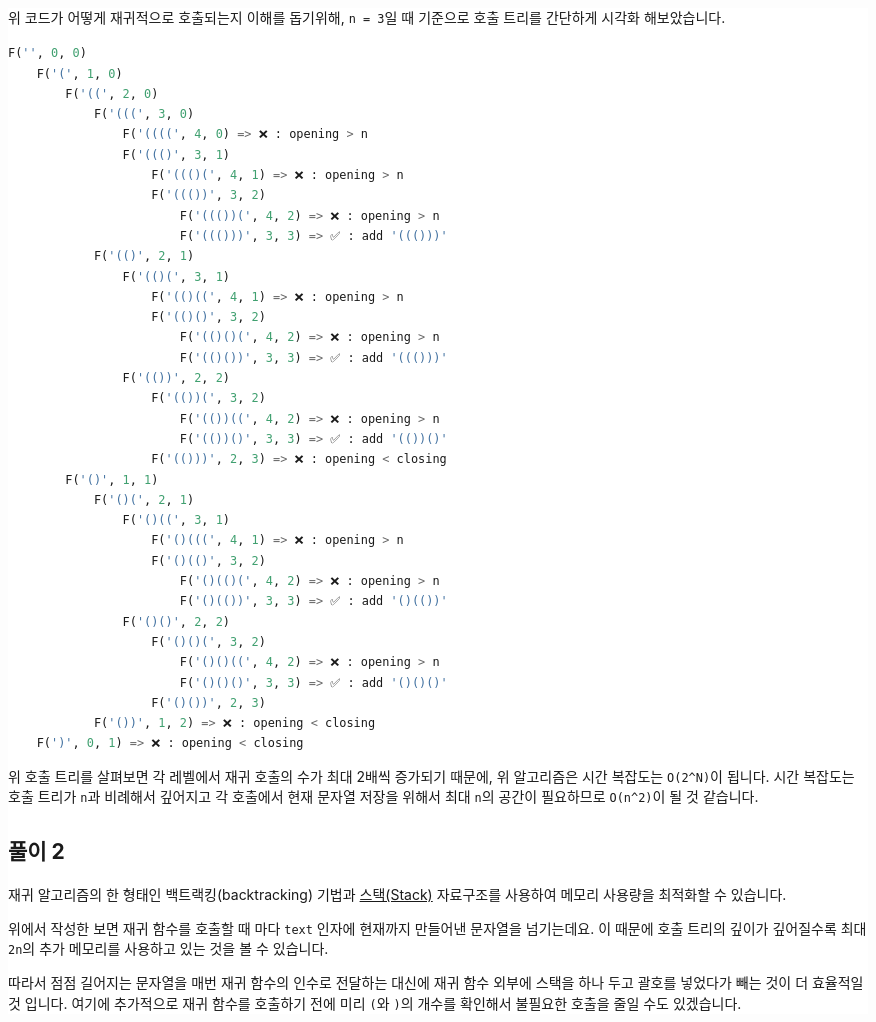 위 코드가 어떻게 재귀적으로 호출되는지 이해를 돕기위해, `n = 3`일 때 기준으로 호출 트리를 간단하게 시각화 해보았습니다.

```py
F('', 0, 0)
    F('(', 1, 0)
        F('((', 2, 0)
            F('(((', 3, 0)
                F('((((', 4, 0) => ❌ : opening > n
                F('((()', 3, 1)
                    F('((()(', 4, 1) => ❌ : opening > n
                    F('((())', 3, 2)
                        F('((())(', 4, 2) => ❌ : opening > n
                        F('((()))', 3, 3) => ✅ : add '((()))'
            F('(()', 2, 1)
                F('(()(', 3, 1)
                    F('(()((', 4, 1) => ❌ : opening > n
                    F('(()()', 3, 2)
                        F('(()()(', 4, 2) => ❌ : opening > n
                        F('(()())', 3, 3) => ✅ : add '((()))'
                F('(())', 2, 2)
                    F('(())(', 3, 2)
                        F('(())((', 4, 2) => ❌ : opening > n
                        F('(())()', 3, 3) => ✅ : add '(())()'
                    F('(()))', 2, 3) => ❌ : opening < closing
        F('()', 1, 1)
            F('()(', 2, 1)
                F('()((', 3, 1)
                    F('()(((', 4, 1) => ❌ : opening > n
                    F('()(()', 3, 2)
                        F('()(()(', 4, 2) => ❌ : opening > n
                        F('()(())', 3, 3) => ✅ : add '()(())'
                F('()()', 2, 2)
                    F('()()(', 3, 2)
                        F('()()((', 4, 2) => ❌ : opening > n
                        F('()()()', 3, 3) => ✅ : add '()()()'
                    F('()())', 2, 3)
            F('())', 1, 2) => ❌ : opening < closing
    F(')', 0, 1) => ❌ : opening < closing
```

위 호출 트리를 살펴보면 각 레벨에서 재귀 호출의 수가 최대 2배씩 증가되기 때문에, 위 알고리즘은 시간 복잡도는 `O(2^N)`이 됩니다.
시간 복잡도는 호출 트리가 `n`과 비례해서 깊어지고 각 호출에서 현재 문자열 저장을 위해서 최대 `n`의 공간이 필요하므로 `O(n^2)`이 될 것 같습니다.

## 풀이 2

재귀 알고리즘의 한 형태인 백트랙킹(backtracking) 기법과 [스택(Stack)](/data-structures/stack/) 자료구조를 사용하여 메모리 사용량을 최적화할 수 있습니다.

위에서 작성한 보면 재귀 함수를 호출할 때 마다 `text` 인자에 현재까지 만들어낸 문자열을 넘기는데요.
이 때문에 호출 트리의 깊이가 깊어질수록 최대 `2n`의 추가 메모리를 사용하고 있는 것을 볼 수 있습니다.

따라서 점점 길어지는 문자열을 매번 재귀 함수의 인수로 전달하는 대신에 재귀 함수 외부에 스택을 하나 두고 괄호를 넣었다가 빼는 것이 더 효율적일 것 입니다.
여기에 추가적으로 재귀 함수를 호출하기 전에 미리 `(`와 `)`의 개수를 확인해서 불필요한 호출을 줄일 수도 있겠습니다.
